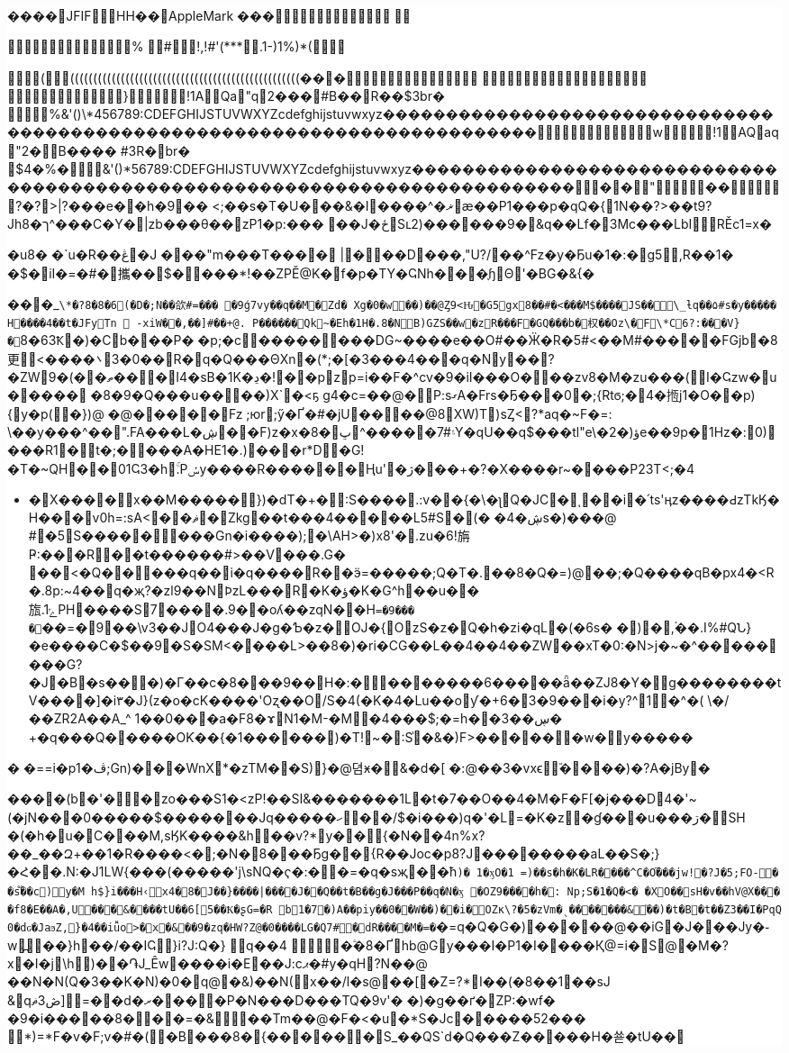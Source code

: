 ���� JFIF  H H  �� AppleMark
�� � 

 
% #!,!#'(\*\*\*.1-)1%)\*(
 
(((((((((((((((((((((((((((((((((((((((((((((((((((���           
        
   } !1AQa"q2���#B��R��$3br� 
%&'()\*456789:CDEFGHIJSTUVWXYZcdefghijstuvwxyz�������������������������������������������������������������������������  w !1AQaq"2�B���� #3R�br�
$4�%�&'()\*56789:CDEFGHIJSTUVWXYZcdefghijstuvwxyz�������������������������������������������������������������������������� ��" ��   ? �?>|?���e��h�9��
 <;��s�T�U���&�I����^�ޜӕ��P1���p�qQ�{1N�� ?>��t9?Jh8�ך^���C�Y�|zb���θ��zP1�p:���
��J�ځSւ2)������9�&q��Lf�3Mc���LbIRĚc1=x�

 �u8� �`u�R��ڠ�J ���"m���T���� |���D���,"U?/��^Fz�y�Ҕu�1�:�g5,R��1�
�$�iI�=�#�攜� �$����\*!��ZPĚ@K�f�p�TY�ҀNh�� ✯�֢ɧΘ'�BG�&{�
 
 �� �\_`\*�?8�8�6(�D�;N��欱#=���
�9ǵ7vy��q��M�Zd�
Xg�0� w��)��@Ȥ9<Ԋ�G5gx8��#� <���M$����JS��\_ƚq��۵#s�y���� �H����4��t�JFyTn  -xiW��,��]#��+@.
P������Qk~�Eh�1H�.8�NB)GZS��w�zR���F�GQ���b�权��Oz\�F\*Ϲ6?:���V}�`8� 63Ҟ�)�Cb���P�
�p;�c��������DG~����e��O#��Ӝ�R�5#<��M#�����FGjb�8更<���܌���0�3R�q�Q���ΘXn�(\*;�[�3��� 4���q�Ny��?�ZW9�(��ތ���I4�sB�1K�ڍ�!��pzp=i��F�^cv�9�iI���O���zv8�M�zu���(I�Ҁzw�u�����
�8�9�Q���u����)X`�<ҕ g4�c=��@�P:sގA�Frs�Ҕ���0�;{Rtϭ;� 4�揯j1�O��p){y�p(�})@ �@�����Fz
;юr;ӳ�Ґ�#�jU����@8XW )T)sȤ<?\*aq�~F�=:
\��y���^��".FA���L�ڜ��F)z�x�ڀ�8^�����7#۽Y�qU��q$���tl"e\�2�)ؤe��9p�1Hz� :0)���R1�t�;����A�HE1� .)���r\*D�G!�T�~QH��01Ҁ3�hۚ.Pݽy����R���� ��Ңu'�ژ���+�?�X����r~����P23T<;�4
- �X����x��M�����})�dT�+�:S����.:v��{�\�ʅ Q�JC�ͺ��i�՛ts'ӊz����ԀzTkӃ�H���v0h=:sA<��ޘ�Zkg��t���4�����L5#S�(�
�4�ڜs�)���@
#�5S��������Gn�i����);�\AH>�)x8'�.zu�6!旃Ҏ:���R ��t������#>��V���.G�
��<�Q��◠���q��i�q����R��ӭ=  �����;Q�T�.��8�Q�=)@��;�Q����qB�px4�<R�.8p:~4��q�җ?�zl9��NϷzL���R�K�ؤ�K�G^h��u��旊.1ݺPH����S7����.9��oʎ��zqN��H`=�9����`��=�9��\v3��JO4���J�g�Ƅ�z�OJ�{OzS �z�Q�h�zi�qL�(�6s�
�)�,ۘ��.I%#QՆ}�e����C�$��9�S�SM<����L>��8�)�ri�CG��L��4��4��ZW��xT�0:�N>j�~�^��������G?�J�B�s���)�Г��c�8���9��H�:��������6�����ǟ��ZJ8�Y�g��������tV�� ��]�i٣�J}(z�o�cK����'Oʐ��O/S�4(�K�4�Lu��oƴ�+6�3�9���i�y?^1�^�( \�/��ZR2A��A\_^
1��0���a�F8�ɤN1�M-�Μ�4���$;�=h��3��ڛ�
+�q���Q�����OƘ��{�1������) �T!~�:S֓�&�)F>��� �� �w�y�����
 
 � �==i�p1�ڤ;Gn)���WnX\*�zTM��S)}�@ 뎜ӿ�&�d�[ �:@��3�vxϵ֕����)�?A�jBy�
 
 ����(b�'��zo���S1�<zP!��SI&�������1L�t�7��O��4�M�F�F[�j���D4�'~(�jN�� �0�����$�������Jq�����ހ��/$�i ���)q�'�L=�K�z�ɠ���u���ڗ�SH �(�h�u�C���M,sӃK����&h��v?\*y��{�N��4n%x?��\_� �Զ+��1�R����<�;�N�8���Ҕg�� {R��Joc�p8?J��������aL� �S�;}�Հ��.N:�J1LW{���(�����'j\sNQ�ҁ�:��=�q�sҗ��ħ`)�
1�ӽO�1
=)��s�h�K�LR����^C�O�܏��jw!�?J�5;FO-֐��s֟��c)y�M 
h$}i���H‹x4�8�J��}����|����J� �Q��t�B��g�J���P��q�N�ӽ �OZ9����h �:
Np;S�1�Q�<� �XO��sH�v��hV@X����f8� E�� A�,U���&����tU��6[ 5��Ҟ�ʂG=�R b1�7�)A��piy��0��Ԝ��)��i �OZκ\?�5�zVm�ˎ�������&֘��)�t�B�t��Z3��I�P qQ0�dԍ�JaϧZ,}�4��iǚo>�x�&��9�zq�HW?Z@�0����LG�Q7#�dR����M�=�`�=q�Q�G�)�����@��iG׭ �J���Jy�֊w߽��}h��/��IҀ}i?J:Q�}
q��4
 ◧\�ۧ�8�Ґhb@Gy���I�P1�I����Қ@=i�S@�M�?
x�I�j\h)��֏J\_Êw����i�E��J:cޕ�# y� qH?Ν��@ ��N�N(Q�3��K�N)�0�q@�&)��N(x��/l�s@��[�Z=?\*I��(�8��1��sJ
&qڞ3ޘ]=��d�ރ����P�N���D���TQ�9v'�
�) �g��ґ�ZP:�wf� �9�i�����8���=�&��Tm��@�F�<�u�\*S�Jc�����52��� \*)=\*F�v�F;v�#�(�B���8�{������׌S\_��QS`d�Q��� Z�����H�쑏�tU��
